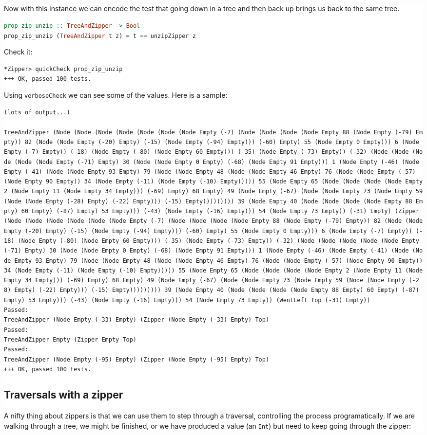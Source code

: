 Now with this instance we can encode the test that going down in a tree and then back up brings us back to the same tree.

```haskell
prop_zip_unzip :: TreeAndZipper -> Bool
prop_zip_unzip (TreeAndZipper t z) = t == unzipZipper z
```

Check it:

```
*Zipper> quickCheck prop_zip_unzip
+++ OK, passed 100 tests.
```

Using ``verboseCheck`` we can see some of the values. Here is a sample:

```
(lots of output...)

TreeAndZipper (Node (Node (Node (Node (Node (Node (Node Empty (-7) (Node (Node (Node (Node Empty 88 (Node Empty (-79) Empty)) 82 (Node (Node Empty (-20) Empty) (-15) (Node Empty (-94) Empty))) (-60) Empty) 55 (Node Empty 0 Empty))) 6 (Node Empty (-7) Empty)) (-18) (Node Empty (-80) (Node Empty 60 Empty))) (-35) (Node Empty (-73) Empty)) (-32) (Node (Node (Node (Node (Node Empty (-71) Empty) 30 (Node (Node Empty 0 Empty) (-68) (Node Empty 91 Empty))) 1 (Node Empty (-46) (Node Empty (-41) (Node (Node Empty 93 Empty) 79 (Node (Node Empty 48 (Node (Node Empty 46 Empty) 76 (Node (Node Empty (-57) (Node Empty 90 Empty)) 34 (Node Empty (-11) (Node Empty (-10) Empty))))) 55 (Node Empty 65 (Node (Node (Node (Node Empty 2 (Node Empty 11 (Node Empty 34 Empty))) (-69) Empty) 68 Empty) 49 (Node Empty (-67) (Node (Node Empty 73 (Node Empty 59 (Node (Node Empty (-28) Empty) (-22) Empty))) (-15) Empty))))))))) 39 (Node Empty 40 (Node (Node (Node (Node Empty 88 Empty) 60 Empty) (-87) Empty) 53 Empty))) (-43) (Node Empty (-16) Empty))) 54 (Node Empty 73 Empty)) (-31) Empty) (Zipper (Node (Node (Node (Node (Node (Node Empty (-7) (Node (Node (Node (Node Empty 88 (Node Empty (-79) Empty)) 82 (Node (Node Empty (-20) Empty) (-15) (Node Empty (-94) Empty))) (-60) Empty) 55 (Node Empty 0 Empty))) 6 (Node Empty (-7) Empty)) (-18) (Node Empty (-80) (Node Empty 60 Empty))) (-35) (Node Empty (-73) Empty)) (-32) (Node (Node (Node (Node (Node Empty (-71) Empty) 30 (Node (Node Empty 0 Empty) (-68) (Node Empty 91 Empty))) 1 (Node Empty (-46) (Node Empty (-41) (Node (Node Empty 93 Empty) 79 (Node (Node Empty 48 (Node (Node Empty 46 Empty) 76 (Node (Node Empty (-57) (Node Empty 90 Empty)) 34 (Node Empty (-11) (Node Empty (-10) Empty))))) 55 (Node Empty 65 (Node (Node (Node (Node Empty 2 (Node Empty 11 (Node Empty 34 Empty))) (-69) Empty) 68 Empty) 49 (Node Empty (-67) (Node (Node Empty 73 (Node Empty 59 (Node (Node Empty (-28) Empty) (-22) Empty))) (-15) Empty))))))))) 39 (Node Empty 40 (Node (Node (Node (Node Empty 88 Empty) 60 Empty) (-87) Empty) 53 Empty))) (-43) (Node Empty (-16) Empty))) 54 (Node Empty 73 Empty)) (WentLeft Top (-31) Empty))
Passed:
TreeAndZipper (Node Empty (-33) Empty) (Zipper (Node Empty (-33) Empty) Top)
Passed:
TreeAndZipper Empty (Zipper Empty Top)
Passed:
TreeAndZipper (Node Empty (-95) Empty) (Zipper (Node Empty (-95) Empty) Top)
+++ OK, passed 100 tests.
```

##  Traversals with a zipper

A nifty thing about zippers is that we can use them to step
through a traversal, controlling the process programatically. If we
are walking through a tree, we might be finished, or we have produced
a value (an ``Int``) but need to keep going through the
zipper:
